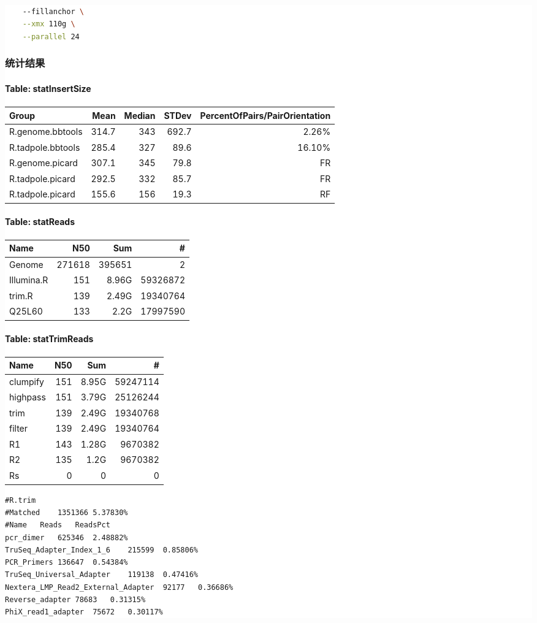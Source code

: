 ```bash
    --fillanchor \
    --xmx 110g \
    --parallel 24
```

### 统计结果
#### Table: statInsertSize

| Group | Mean | Median | STDev | PercentOfPairs/PairOrientation |
|:--|--:|--:|--:|--:|
| R.genome.bbtools | 314.7 | 343 | 692.7 | 2.26% |
| R.tadpole.bbtools | 285.4 | 327 | 89.6 | 16.10% |
| R.genome.picard | 307.1 | 345 | 79.8 | FR |
| R.tadpole.picard | 292.5 | 332 | 85.7 | FR |
| R.tadpole.picard | 155.6 | 156 | 19.3 | RF |

#### Table: statReads

| Name | N50 | Sum | # |
|:--|--:|--:|--:|
| Genome | 271618 | 395651 | 2 |
| Illumina.R | 151 | 8.96G | 59326872 |
| trim.R | 139 | 2.49G | 19340764 |
| Q25L60 | 133 | 2.2G | 17997590 |

#### Table: statTrimReads

| Name | N50 | Sum | # |
|:--|--:|--:|--:|
| clumpify | 151 | 8.95G | 59247114 |
| highpass | 151 | 3.79G | 25126244 |
| trim | 139 | 2.49G | 19340768 |
| filter | 139 | 2.49G | 19340764 |
| R1 | 143 | 1.28G | 9670382 |
| R2 | 135 | 1.2G | 9670382 |
| Rs | 0 | 0 | 0 |


```text
#R.trim
#Matched	1351366	5.37830%
#Name	Reads	ReadsPct
pcr_dimer	625346	2.48882%
TruSeq_Adapter_Index_1_6	215599	0.85806%
PCR_Primers	136647	0.54384%
TruSeq_Universal_Adapter	119138	0.47416%
Nextera_LMP_Read2_External_Adapter	92177	0.36686%
Reverse_adapter	78683	0.31315%
PhiX_read1_adapter	75672	0.30117%
```
